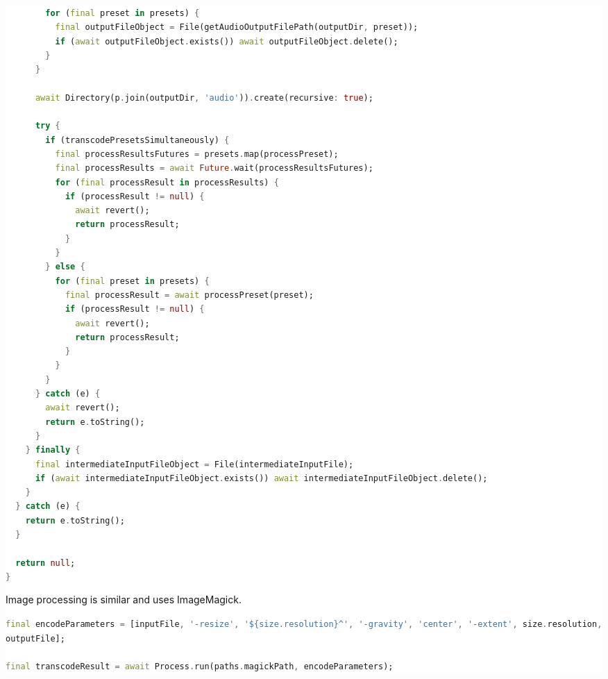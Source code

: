 ```dart
        for (final preset in presets) {
          final outputFileObject = File(getAudioOutputFilePath(outputDir, preset));
          if (await outputFileObject.exists()) await outputFileObject.delete();
        }
      }

      await Directory(p.join(outputDir, 'audio')).create(recursive: true);

      try {
        if (transcodePresetsSimultaneously) {
          final processResultsFutures = presets.map(processPreset);
          final processResults = await Future.wait(processResultsFutures);
          for (final processResult in processResults) {
            if (processResult != null) {
              await revert();
              return processResult;
            }
          }
        } else {
          for (final preset in presets) {
            final processResult = await processPreset(preset);
            if (processResult != null) {
              await revert();
              return processResult;
            }
          }
        }
      } catch (e) {
        await revert();
        return e.toString();
      }
    } finally {
      final intermediateInputFileObject = File(intermediateInputFile);
      if (await intermediateInputFileObject.exists()) await intermediateInputFileObject.delete();
    }
  } catch (e) {
    return e.toString();
  }

  return null;
}
```

Image processing is similar and uses ImageMagick.

```dart
final encodeParameters = [inputFile, '-resize', '${size.resolution}^', '-gravity', 'center', '-extent', size.resolution, outputFile];

final transcodeResult = await Process.run(paths.magickPath, encodeParameters);
```
